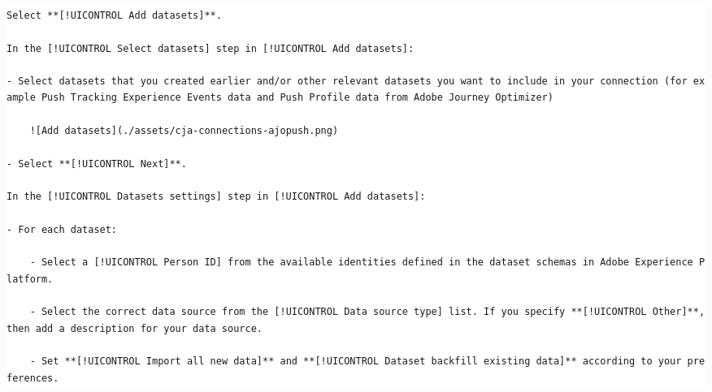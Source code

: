     Select **[!UICONTROL Add datasets]**. 
    
    In the [!UICONTROL Select datasets] step in [!UICONTROL Add datasets]:
    
    - Select datasets that you created earlier and/or other relevant datasets you want to include in your connection (for example Push Tracking Experience Events data and Push Profile data from Adobe Journey Optimizer)

        ![Add datasets](./assets/cja-connections-ajopush.png)

    - Select **[!UICONTROL Next]**.

    In the [!UICONTROL Datasets settings] step in [!UICONTROL Add datasets]:

    - For each dataset:

        - Select a [!UICONTROL Person ID] from the available identities defined in the dataset schemas in Adobe Experience Platform.
    
        - Select the correct data source from the [!UICONTROL Data source type] list. If you specify **[!UICONTROL Other]**, then add a description for your data source.

        - Set **[!UICONTROL Import all new data]** and **[!UICONTROL Dataset backfill existing data]** according to your preferences.
